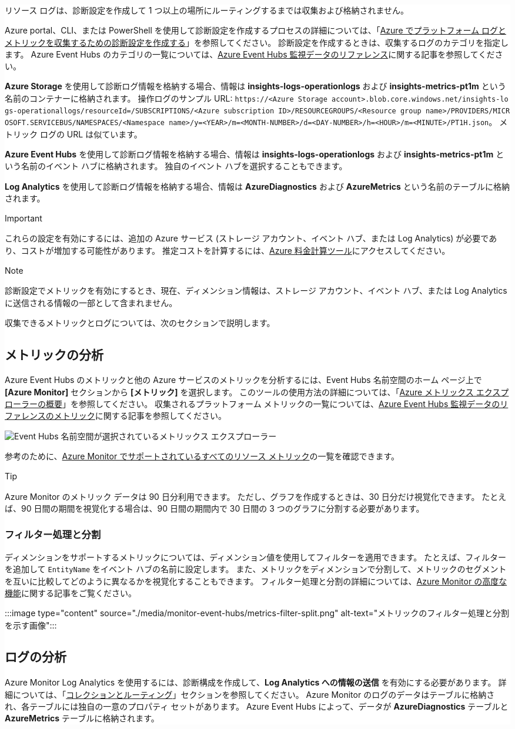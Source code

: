 リソース ログは、診断設定を作成して 1 つ以上の場所にルーティングするまでは収集および格納されません。

Azure portal、CLI、または PowerShell を使用して診断設定を作成するプロセスの詳細については、「[Azure でプラットフォーム ログとメトリックを収集するための診断設定を作成する](../azure-monitor/essentials/diagnostic-settings.md)」を参照してください。 診断設定を作成するときは、収集するログのカテゴリを指定します。 Azure Event Hubs のカテゴリの一覧については、[Azure Event Hubs 監視データのリファレンス](monitor-event-hubs-reference.md#resource-logs)に関する記事を参照してください。

**Azure Storage** を使用して診断ログ情報を格納する場合、情報は **insights-logs-operationlogs** および **insights-metrics-pt1m** という名前のコンテナーに格納されます。 操作ログのサンプル URL: `https://<Azure Storage account>.blob.core.windows.net/insights-logs-operationallogs/resourceId=/SUBSCRIPTIONS/<Azure subscription ID>/RESOURCEGROUPS/<Resource group name>/PROVIDERS/MICROSOFT.SERVICEBUS/NAMESPACES/<Namespace name>/y=<YEAR>/m=<MONTH-NUMBER>/d=<DAY-NUMBER>/h=<HOUR>/m=<MINUTE>/PT1H.json`。 メトリック ログの URL は似ています。 

**Azure Event Hubs** を使用して診断ログ情報を格納する場合、情報は **insights-logs-operationlogs** および **insights-metrics-pt1m** という名前のイベント ハブに格納されます。 独自のイベント ハブを選択することもできます。 

**Log Analytics** を使用して診断ログ情報を格納する場合、情報は **AzureDiagnostics** および **AzureMetrics** という名前のテーブルに格納されます。 

> [!IMPORTANT]
> これらの設定を有効にするには、追加の Azure サービス (ストレージ アカウント、イベント ハブ、または Log Analytics) が必要であり、コストが増加する可能性があります。 推定コストを計算するには、[Azure 料金計算ツール](https://azure.microsoft.com/pricing/calculator)にアクセスしてください。

> [!NOTE]
> 診断設定でメトリックを有効にするとき、現在、ディメンション情報は、ストレージ アカウント、イベント ハブ、または Log Analytics に送信される情報の一部として含まれません。

収集できるメトリックとログについては、次のセクションで説明します。

## <a name="analyzing-metrics"></a>メトリックの分析
Azure Event Hubs のメトリックと他の Azure サービスのメトリックを分析するには、Event Hubs 名前空間のホーム ページ上で **[Azure Monitor]** セクションから **[メトリック]** を選択します。 このツールの使用方法の詳細については、「[Azure メトリックス エクスプローラーの概要](../azure-monitor/essentials/metrics-getting-started.md)」を参照してください。 収集されるプラットフォーム メトリックの一覧については、[Azure Event Hubs 監視データのリファレンスのメトリック](monitor-event-hubs-reference.md#metrics)に関する記事を参照してください。

![Event Hubs 名前空間が選択されているメトリックス エクスプローラー](./media/monitor-event-hubs/metrics.png)

参考のために、[Azure Monitor でサポートされているすべてのリソース メトリック](../azure-monitor/essentials/metrics-supported.md)の一覧を確認できます。

> [!TIP]
> Azure Monitor のメトリック データは 90 日分利用できます。 ただし、グラフを作成するときは、30 日分だけ視覚化できます。 たとえば、90 日間の期間を視覚化する場合は、90 日間の期間内で 30 日間の 3 つのグラフに分割する必要があります。

### <a name="filtering-and-splitting"></a>フィルター処理と分割
ディメンションをサポートするメトリックについては、ディメンション値を使用してフィルターを適用できます。 たとえば、フィルターを追加して `EntityName` をイベント ハブの名前に設定します。 また、メトリックをディメンションで分割して、メトリックのセグメントを互いに比較してどのように異なるかを視覚化することもできます。 フィルター処理と分割の詳細については、[Azure Monitor の高度な機能](../azure-monitor/essentials/metrics-charts.md)に関する記事をご覧ください。

:::image type="content" source="./media/monitor-event-hubs/metrics-filter-split.png" alt-text="メトリックのフィルター処理と分割を示す画像":::

## <a name="analyzing-logs"></a>ログの分析
Azure Monitor Log Analytics を使用するには、診断構成を作成して、__Log Analytics への情報の送信__ を有効にする必要があります。 詳細については、「[コレクションとルーティング](#collection-and-routing)」セクションを参照してください。 Azure Monitor のログのデータはテーブルに格納され、各テーブルには独自の一意のプロパティ セットがあります。 Azure Event Hubs によって、データが **AzureDiagnostics** テーブルと **AzureMetrics** テーブルに格納されます。
